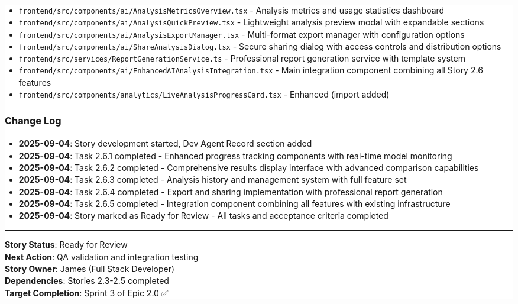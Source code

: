 - `frontend/src/components/ai/AnalysisMetricsOverview.tsx` - Analysis metrics and usage statistics dashboard
- `frontend/src/components/ai/AnalysisQuickPreview.tsx` - Lightweight analysis preview modal with expandable sections
- `frontend/src/components/ai/AnalysisExportManager.tsx` - Multi-format export manager with configuration options
- `frontend/src/components/ai/ShareAnalysisDialog.tsx` - Secure sharing dialog with access controls and distribution options
- `frontend/src/services/ReportGenerationService.ts` - Professional report generation service with template system
- `frontend/src/components/ai/EnhancedAIAnalysisIntegration.tsx` - Main integration component combining all Story 2.6 features
- `frontend/src/components/analytics/LiveAnalysisProgressCard.tsx` - Enhanced (import added)

### Change Log
- **2025-09-04**: Story development started, Dev Agent Record section added
- **2025-09-04**: Task 2.6.1 completed - Enhanced progress tracking components with real-time model monitoring
- **2025-09-04**: Task 2.6.2 completed - Comprehensive results display interface with advanced comparison capabilities
- **2025-09-04**: Task 2.6.3 completed - Analysis history and management system with full feature set
- **2025-09-04**: Task 2.6.4 completed - Export and sharing implementation with professional report generation
- **2025-09-04**: Task 2.6.5 completed - Integration component combining all features with existing infrastructure
- **2025-09-04**: Story marked as Ready for Review - All tasks and acceptance criteria completed

---

**Story Status**: Ready for Review  
**Next Action**: QA validation and integration testing  
**Story Owner**: James (Full Stack Developer)  
**Dependencies**: Stories 2.3-2.5 completed  
**Target Completion**: Sprint 3 of Epic 2.0 ✅
